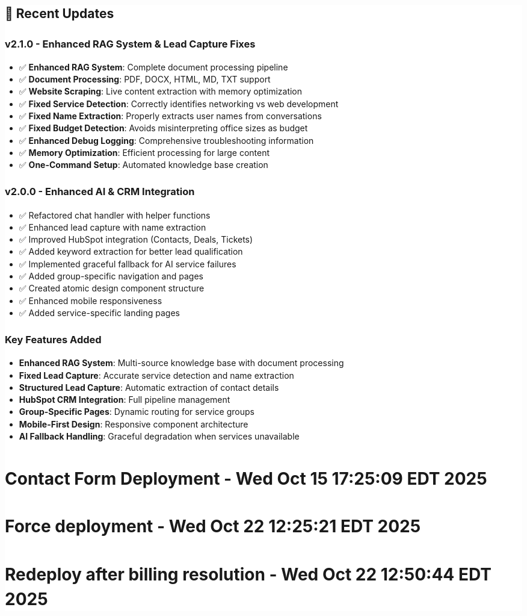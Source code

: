 ## 🔄 Recent Updates

### v2.1.0 - Enhanced RAG System & Lead Capture Fixes
- ✅ **Enhanced RAG System**: Complete document processing pipeline
- ✅ **Document Processing**: PDF, DOCX, HTML, MD, TXT support
- ✅ **Website Scraping**: Live content extraction with memory optimization
- ✅ **Fixed Service Detection**: Correctly identifies networking vs web development
- ✅ **Fixed Name Extraction**: Properly extracts user names from conversations
- ✅ **Fixed Budget Detection**: Avoids misinterpreting office sizes as budget
- ✅ **Enhanced Debug Logging**: Comprehensive troubleshooting information
- ✅ **Memory Optimization**: Efficient processing for large content
- ✅ **One-Command Setup**: Automated knowledge base creation

### v2.0.0 - Enhanced AI & CRM Integration
- ✅ Refactored chat handler with helper functions
- ✅ Enhanced lead capture with name extraction
- ✅ Improved HubSpot integration (Contacts, Deals, Tickets)
- ✅ Added keyword extraction for better lead qualification
- ✅ Implemented graceful fallback for AI service failures
- ✅ Added group-specific navigation and pages
- ✅ Created atomic design component structure
- ✅ Enhanced mobile responsiveness
- ✅ Added service-specific landing pages

### Key Features Added
- **Enhanced RAG System**: Multi-source knowledge base with document processing
- **Fixed Lead Capture**: Accurate service detection and name extraction
- **Structured Lead Capture**: Automatic extraction of contact details
- **HubSpot CRM Integration**: Full pipeline management
- **Group-Specific Pages**: Dynamic routing for service groups
- **Mobile-First Design**: Responsive component architecture
- **AI Fallback Handling**: Graceful degradation when services unavailable
# Contact Form Deployment - Wed Oct 15 17:25:09 EDT 2025
# Force deployment - Wed Oct 22 12:25:21 EDT 2025
# Redeploy after billing resolution - Wed Oct 22 12:50:44 EDT 2025
